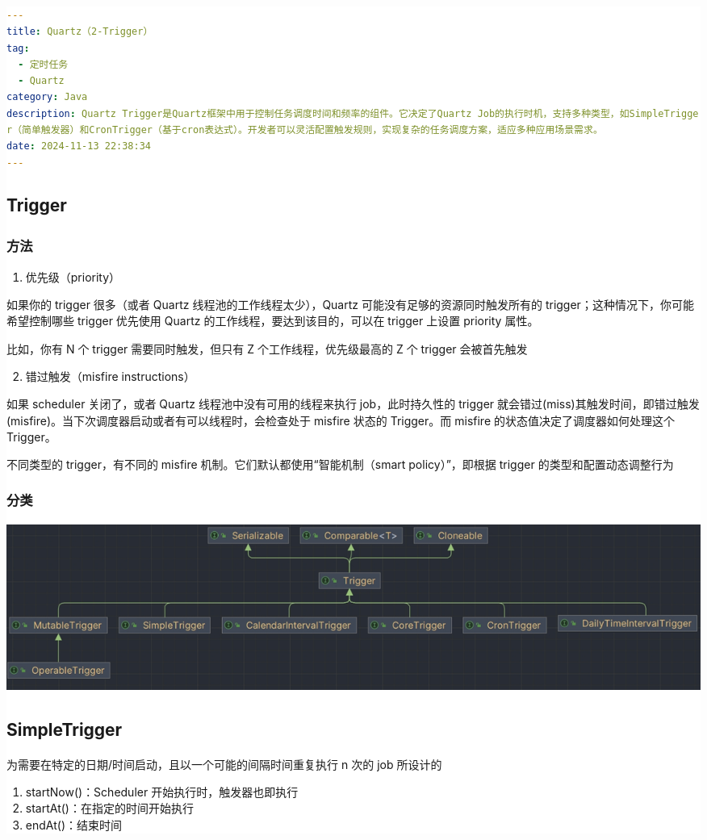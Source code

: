 ```yaml
---
title: Quartz（2-Trigger）
tag:
  - 定时任务
  - Quartz
category: Java
description: Quartz Trigger是Quartz框架中用于控制任务调度时间和频率的组件。它决定了Quartz Job的执行时机，支持多种类型，如SimpleTrigger（简单触发器）和CronTrigger（基于cron表达式）。开发者可以灵活配置触发规则，实现复杂的任务调度方案，适应多种应用场景需求。
date: 2024-11-13 22:38:34
---
```


## Trigger

### 方法

1. 优先级（priority）

如果你的 trigger 很多（或者 Quartz 线程池的工作线程太少），Quartz 可能没有足够的资源同时触发所有的 trigger；这种情况下，你可能希望控制哪些 trigger 优先使用 Quartz 的工作线程，要达到该目的，可以在 trigger 上设置 priority 属性。

比如，你有 N 个 trigger 需要同时触发，但只有 Z 个工作线程，优先级最高的 Z 个 trigger 会被首先触发

2. 错过触发（misfire instructions）

如果 scheduler 关闭了，或者 Quartz 线程池中没有可用的线程来执行 job，此时持久性的 trigger 就会错过(miss)其触发时间，即错过触发(misfire)。当下次调度器启动或者有可以线程时，会检查处于 misfire 状态的 Trigger。而 misfire 的状态值决定了调度器如何处理这个 Trigger。

不同类型的 trigger，有不同的 misfire 机制。它们默认都使用“智能机制（smart policy）”，即根据 trigger 的类型和配置动态调整行为

### 分类

![](Quartz（2-Trigger）/1.png)

## SimpleTrigger
为需要在特定的日期/时间启动，且以一个可能的间隔时间重复执行 n 次的 job 所设计的

1. startNow()：Scheduler 开始执行时，触发器也即执行
2. startAt()：在指定的时间开始执行
3. endAt()：结束时间
